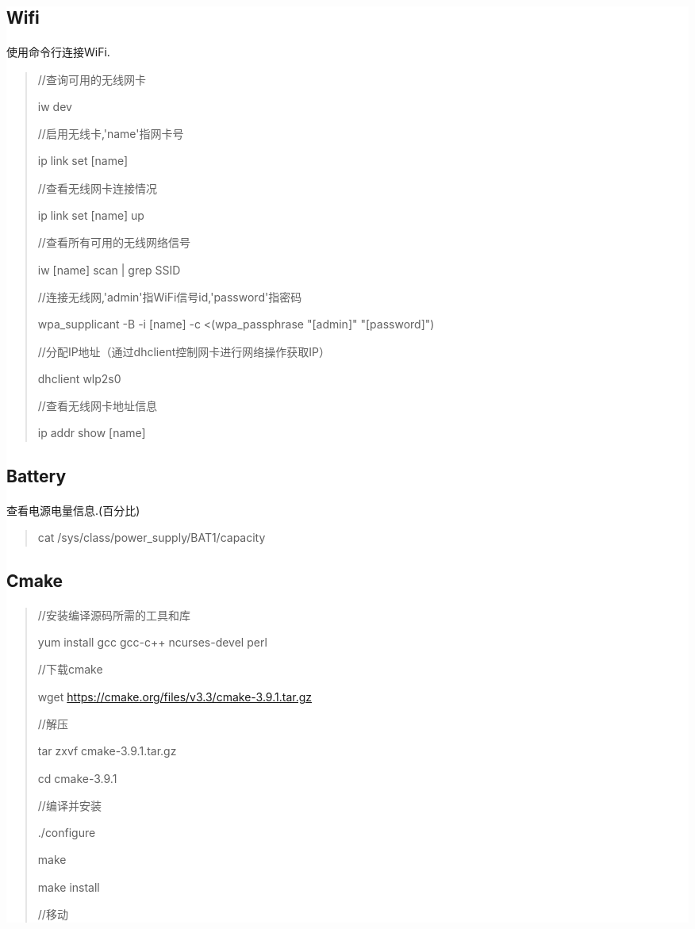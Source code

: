 

## Wifi
使用命令行连接WiFi.

>//查询可用的无线网卡
>
>iw dev
>
>//启用无线卡,'name'指网卡号
>
>ip link set [name] 
>
>//查看无线网卡连接情况
>
>ip link set [name] up
>
>//查看所有可用的无线网络信号
>
>iw [name] scan \| grep SSID
>
>//连接无线网,'admin'指WiFi信号id,'password'指密码
>
>wpa_supplicant -B -i [name] -c <(wpa_passphrase "[admin]" "[password]")
>
>//分配IP地址（通过dhclient控制网卡进行网络操作获取IP）
>
>dhclient wlp2s0
>
>//查看无线网卡地址信息
>
>ip addr show [name]

## Battery
查看电源电量信息.(百分比)

>cat /sys/class/power_supply/BAT1/capacity

## Cmake

>//安装编译源码所需的工具和库
>
>yum install gcc gcc-c++ ncurses-devel perl
>
>//下载cmake
>
>wget https://cmake.org/files/v3.3/cmake-3.9.1.tar.gz
>
>//解压
>
>tar zxvf cmake-3.9.1.tar.gz
>
>cd cmake-3.9.1
>
>//编译并安装
>
>./configure
>
>make
>
>make install
>
>//移动